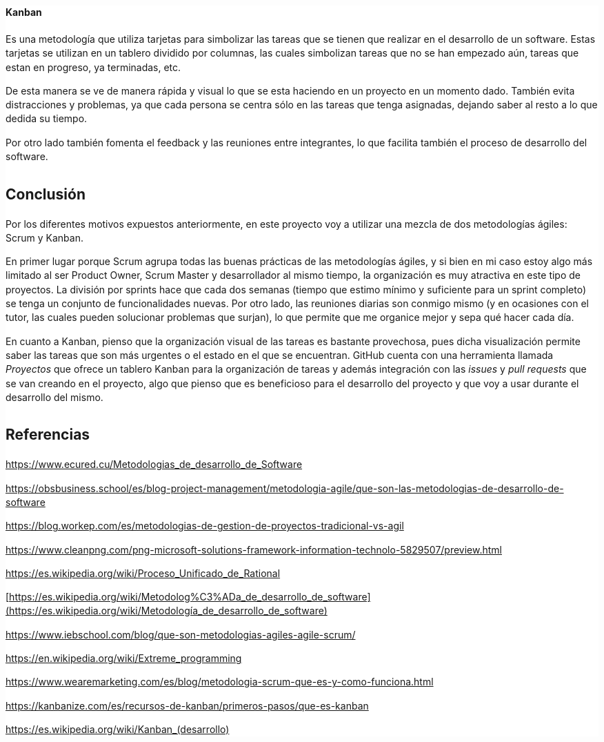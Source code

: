 

#### Kanban

Es una metodología que utiliza tarjetas para simbolizar las tareas que se tienen que realizar en el desarrollo de un software. Estas tarjetas se utilizan en un tablero dividido por columnas, las cuales simbolizan tareas que no se han empezado aún, tareas que estan en progreso, ya terminadas, etc.

De esta manera se ve de manera rápida y visual lo que se esta haciendo en un proyecto en un momento dado. También evita distracciones y problemas, ya que cada persona se centra sólo en las tareas que tenga asignadas, dejando saber al resto a lo que dedida su tiempo.

Por otro lado también fomenta el feedback y las reuniones entre integrantes, lo que facilita también el proceso de desarrollo del software.



## Conclusión

Por los diferentes motivos expuestos anteriormente, en este proyecto voy a utilizar una mezcla de dos metodologías ágiles: Scrum y Kanban.

En primer lugar porque Scrum agrupa todas las buenas prácticas de las metodologías ágiles, y si bien en mi caso estoy algo más limitado al ser Product Owner, Scrum Master y desarrollador al mismo tiempo, la organización es muy atractiva en este tipo de proyectos. La división por sprints hace que cada dos semanas (tiempo que estimo mínimo y suficiente para un sprint completo) se tenga un conjunto de funcionalidades nuevas. Por otro lado, las reuniones diarias son conmigo mismo (y en ocasiones con el tutor, las cuales pueden solucionar problemas que surjan), lo que permite que me organice mejor y sepa qué hacer cada día.

En cuanto a Kanban, pienso que la organización visual de las tareas es bastante provechosa, pues dicha visualización permite saber las tareas que son más urgentes o el estado en el que se encuentran. GitHub cuenta con una herramienta llamada *Proyectos* que ofrece un tablero Kanban para la organización de tareas y además integración con las *issues* y *pull requests* que se van creando en el proyecto, algo que pienso que es beneficioso para el desarrollo del proyecto y que voy a usar durante el desarrollo del mismo.





## Referencias

https://www.ecured.cu/Metodologias_de_desarrollo_de_Software

https://obsbusiness.school/es/blog-project-management/metodologia-agile/que-son-las-metodologias-de-desarrollo-de-software

https://blog.workep.com/es/metodologias-de-gestion-de-proyectos-tradicional-vs-agil

https://www.cleanpng.com/png-microsoft-solutions-framework-information-technolo-5829507/preview.html

https://es.wikipedia.org/wiki/Proceso_Unificado_de_Rational

[https://es.wikipedia.org/wiki/Metodolog%C3%ADa_de_desarrollo_de_software](https://es.wikipedia.org/wiki/Metodología_de_desarrollo_de_software)

https://www.iebschool.com/blog/que-son-metodologias-agiles-agile-scrum/

https://en.wikipedia.org/wiki/Extreme_programming

https://www.wearemarketing.com/es/blog/metodologia-scrum-que-es-y-como-funciona.html

https://kanbanize.com/es/recursos-de-kanban/primeros-pasos/que-es-kanban

https://es.wikipedia.org/wiki/Kanban_(desarrollo)


